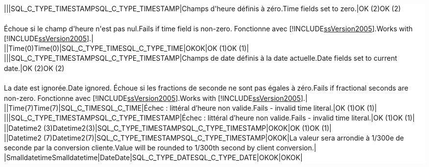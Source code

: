 |||<span data-ttu-id="96cc5-123">SQL_C_TYPE_TIMESTAMP</span><span class="sxs-lookup"><span data-stu-id="96cc5-123">SQL_C_TYPE_TIMESTAMP</span></span>|<span data-ttu-id="96cc5-124">Champs d'heure définis à zéro.</span><span class="sxs-lookup"><span data-stu-id="96cc5-124">Time fields set to zero.</span></span>|<span data-ttu-id="96cc5-125">OK (2)</span><span class="sxs-lookup"><span data-stu-id="96cc5-125">OK (2)</span></span><br /><br /> <span data-ttu-id="96cc5-126">Échoue si le champ d'heure n'est pas nul.</span><span class="sxs-lookup"><span data-stu-id="96cc5-126">Fails if time field is non-zero.</span></span> <span data-ttu-id="96cc5-127">Fonctionne avec [!INCLUDE[ssVersion2005](../../includes/ssversion2005-md.md)].</span><span class="sxs-lookup"><span data-stu-id="96cc5-127">Works with [!INCLUDE[ssVersion2005](../../includes/ssversion2005-md.md)].</span></span>|  
||<span data-ttu-id="96cc5-128">Time(0)</span><span class="sxs-lookup"><span data-stu-id="96cc5-128">Time(0)</span></span>|<span data-ttu-id="96cc5-129">SQL_C_TYPE_TIME</span><span class="sxs-lookup"><span data-stu-id="96cc5-129">SQL_C_TYPE_TIME</span></span>|<span data-ttu-id="96cc5-130">OK</span><span class="sxs-lookup"><span data-stu-id="96cc5-130">OK</span></span>|<span data-ttu-id="96cc5-131">OK (1)</span><span class="sxs-lookup"><span data-stu-id="96cc5-131">OK (1)</span></span>|  
|||<span data-ttu-id="96cc5-132">SQL_C_TYPE_TIMESTAMP</span><span class="sxs-lookup"><span data-stu-id="96cc5-132">SQL_C_TYPE_TIMESTAMP</span></span>|<span data-ttu-id="96cc5-133">Champs de date définis à la date actuelle.</span><span class="sxs-lookup"><span data-stu-id="96cc5-133">Date fields set to current date.</span></span>|<span data-ttu-id="96cc5-134">OK (2)</span><span class="sxs-lookup"><span data-stu-id="96cc5-134">OK (2)</span></span><br /><br /> <span data-ttu-id="96cc5-135">La date est ignorée.</span><span class="sxs-lookup"><span data-stu-id="96cc5-135">Date ignored.</span></span> <span data-ttu-id="96cc5-136">Échoue si les fractions de seconde ne sont pas égales à zéro.</span><span class="sxs-lookup"><span data-stu-id="96cc5-136">Fails if fractional seconds are non-zero.</span></span> <span data-ttu-id="96cc5-137">Fonctionne avec [!INCLUDE[ssVersion2005](../../includes/ssversion2005-md.md)].</span><span class="sxs-lookup"><span data-stu-id="96cc5-137">Works with [!INCLUDE[ssVersion2005](../../includes/ssversion2005-md.md)].</span></span>|  
||<span data-ttu-id="96cc5-138">Time(7)</span><span class="sxs-lookup"><span data-stu-id="96cc5-138">Time(7)</span></span>|<span data-ttu-id="96cc5-139">SQL_C_TIME</span><span class="sxs-lookup"><span data-stu-id="96cc5-139">SQL_C_TIME</span></span>|<span data-ttu-id="96cc5-140">Échec : littéral d’heure non valide.</span><span class="sxs-lookup"><span data-stu-id="96cc5-140">Fails - invalid time literal.</span></span>|<span data-ttu-id="96cc5-141">OK (1)</span><span class="sxs-lookup"><span data-stu-id="96cc5-141">OK (1)</span></span>|  
|||<span data-ttu-id="96cc5-142">SQL_C_TYPE_TIMESTAMP</span><span class="sxs-lookup"><span data-stu-id="96cc5-142">SQL_C_TYPE_TIMESTAMP</span></span>|<span data-ttu-id="96cc5-143">Échec : littéral d’heure non valide.</span><span class="sxs-lookup"><span data-stu-id="96cc5-143">Fails - invalid time literal.</span></span>|<span data-ttu-id="96cc5-144">OK (1)</span><span class="sxs-lookup"><span data-stu-id="96cc5-144">OK (1)</span></span>|  
||<span data-ttu-id="96cc5-145">Datetime2 (3)</span><span class="sxs-lookup"><span data-stu-id="96cc5-145">Datetime2(3)</span></span>|<span data-ttu-id="96cc5-146">SQL_C_TYPE_TIMESTAMP</span><span class="sxs-lookup"><span data-stu-id="96cc5-146">SQL_C_TYPE_TIMESTAMP</span></span>|<span data-ttu-id="96cc5-147">OK</span><span class="sxs-lookup"><span data-stu-id="96cc5-147">OK</span></span>|<span data-ttu-id="96cc5-148">OK (1)</span><span class="sxs-lookup"><span data-stu-id="96cc5-148">OK (1)</span></span>|  
||<span data-ttu-id="96cc5-149">Datetime2 (7)</span><span class="sxs-lookup"><span data-stu-id="96cc5-149">Datetime2(7)</span></span>|<span data-ttu-id="96cc5-150">SQL_C_TYPE_TIMESTAMP</span><span class="sxs-lookup"><span data-stu-id="96cc5-150">SQL_C_TYPE_TIMESTAMP</span></span>|<span data-ttu-id="96cc5-151">OK</span><span class="sxs-lookup"><span data-stu-id="96cc5-151">OK</span></span>|<span data-ttu-id="96cc5-152">La valeur sera arrondie à 1/300e de seconde par la conversion cliente.</span><span class="sxs-lookup"><span data-stu-id="96cc5-152">Value will be rounded to 1/300th second by client conversion.</span></span>|  
|<span data-ttu-id="96cc5-153">Smalldatetime</span><span class="sxs-lookup"><span data-stu-id="96cc5-153">Smalldatetime</span></span>|<span data-ttu-id="96cc5-154">Date</span><span class="sxs-lookup"><span data-stu-id="96cc5-154">Date</span></span>|<span data-ttu-id="96cc5-155">SQL_C_TYPE_DATE</span><span class="sxs-lookup"><span data-stu-id="96cc5-155">SQL_C_TYPE_DATE</span></span>|<span data-ttu-id="96cc5-156">OK</span><span class="sxs-lookup"><span data-stu-id="96cc5-156">OK</span></span>|<span data-ttu-id="96cc5-157">OK</span><span class="sxs-lookup"><span data-stu-id="96cc5-157">OK</span></span>|  